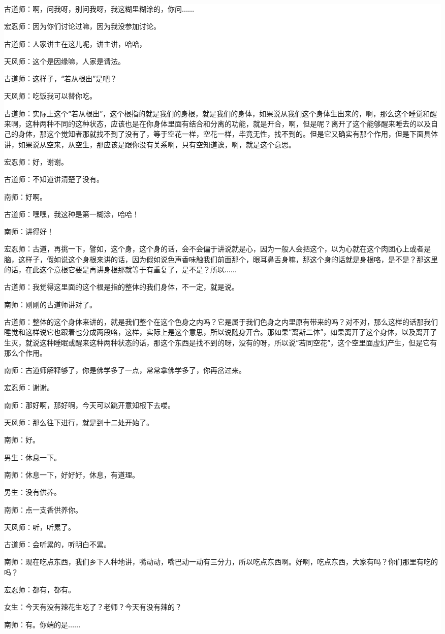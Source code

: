 古道师：啊，问我呀，别问我呀，我这糊里糊涂的，你问……

宏忍师：因为你们讨论过嘛，因为我没参加讨论。

古道师：人家讲主在这儿呢，讲主讲，哈哈，

天风师：这个是因缘嘛，人家是请法。

古道师：这样子，“若从根出”是吧？

天风师：吃饭我可以替你吃。

古道师：实际上这个“若从根出”，这个根指的就是我们的身根，就是我们的身体，如果说从我们这个身体生出来的，啊，那么这个睡觉和醒来啊，这种两种不同的这种状态，应该也是在你身体里面有结合和分离的功能，就是开合，啊，但是呢？离开了这个能够醒来睡去的以及自己的身体，那这个觉知者那就找不到了没有了，等于空花一样，空花一样，毕竟无性，找不到的。但是它又确实有那个作用，但是下面具体讲，如果说从空来，从空生，那应该是跟你没有关系啊，只有空知道诶，啊，就是这个意思。

宏忍师：好，谢谢。

古道师：不知道讲清楚了没有。

南师：好啊。

古道师：嘿嘿，我这种是第一糊涂，哈哈！

南师：讲得好！

宏忍师：古道，再挑一下，譬如，这个身，这个身的话，会不会偏于讲说就是心，因为一般人会把这个，以为心就在这个肉团心上或者是脑，这样子，假如说这个身根来讲的话，因为假如说色声香味触我们前面那个，眼耳鼻舌身嘛，那这个身的话就是身根咯，是不是？那这里的话，在此这个意根它要是再讲身根那就等于有重复了，是不是？所以……

古道师：我觉得这里面的这个根是指的整体的我们身体，不一定，就是说。

南师：刚刚的古道师讲对了。

古道师：整体的这个身体来讲的，就是我们整个在这个色身之内吗？它是属于我们色身之内里原有带来的吗？对不对，那么这样的话那我们睡觉和这样说它也跟着也分成两段咯，这样，实际上是这个意思，所以说随身开合。那如果“离斯二体”，如果离开了这个身体，以及离开了生灭，就说这种睡眠或醒来这种两种状态的话，那这个东西是找不到的呀，没有的呀，所以说“若同空花”，这个空里面虚幻产生，但是它有那么个作用。

南师：古道师解释够了，你是佛学多了一点，常常拿佛学多了，你再岔过来。

宏忍师：谢谢。

南师：那好啊，那好啊，今天可以跳开意知根下去喽。

天风师：那么往下进行，就是到十二处开始了。

南师：好。

男生：休息一下。

南师：休息一下，好好好，休息，有道理。

男生：没有供养。

南师：点一支香供养你。

天风师：听，听累了。

古道师：会听累的，听明白不累。

南师：现在吃点东西，我们乡下人种地讲，嘴动动，嘴巴动一动有三分力，所以吃点东西啊。好啊，吃点东西，大家有吗？你们那里有吃的吗？

宏忍师：都有，都有。

女生：今天有没有辣花生吃了？老师？今天有没有辣的？

南师：有。你端的是……
